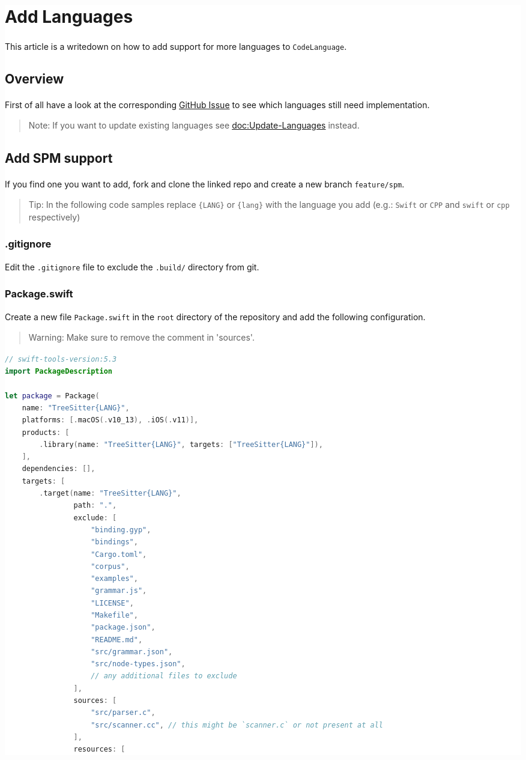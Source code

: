 # Add Languages

This article is a writedown on how to add support for more languages to ``CodeLanguage``.

## Overview

First of all have a look at the corresponding [GitHub Issue](https://github.com/CodeEditApp/CodeEditTextView/issues/15) to see which languages still need implementation.

> Note: If you want to update existing languages see <doc:Update-Languages> instead.

## Add SPM support

If you find one you want to add, fork and clone the linked repo and create a new branch `feature/spm`.

> Tip: In the following code samples replace `{LANG}` or `{lang}` with the language you add (e.g.: `Swift` or `CPP` and `swift` or `cpp` respectively)

### .gitignore

Edit the `.gitignore` file to exclude the `.build/` directory from git.

### Package.swift

Create a new file `Package.swift` in the `root` directory of the repository and add the following configuration.

> Warning: Make sure to remove the comment in 'sources'.

```swift
// swift-tools-version:5.3
import PackageDescription

let package = Package(
    name: "TreeSitter{LANG}",
    platforms: [.macOS(.v10_13), .iOS(.v11)],
    products: [
        .library(name: "TreeSitter{LANG}", targets: ["TreeSitter{LANG}"]),
    ],
    dependencies: [],
    targets: [
        .target(name: "TreeSitter{LANG}",
                path: ".",
                exclude: [
                    "binding.gyp",
                    "bindings",
                    "Cargo.toml",
                    "corpus",
                    "examples",
                    "grammar.js",
                    "LICENSE",
                    "Makefile",
                    "package.json",
                    "README.md",
                    "src/grammar.json",
                    "src/node-types.json",
                    // any additional files to exclude 
                ],
                sources: [
                    "src/parser.c",
                    "src/scanner.cc", // this might be `scanner.c` or not present at all
                ],
                resources: [
```